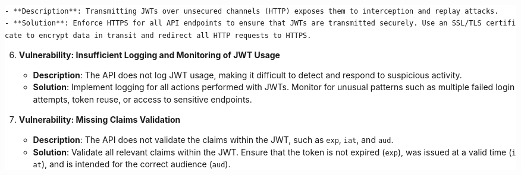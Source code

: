     - **Description**: Transmitting JWTs over unsecured channels (HTTP) exposes them to interception and replay attacks.
    - **Solution**: Enforce HTTPS for all API endpoints to ensure that JWTs are transmitted securely. Use an SSL/TLS certificate to encrypt data in transit and redirect all HTTP requests to HTTPS.
6. **Vulnerability: Insufficient Logging and Monitoring of JWT Usage**
    
    - **Description**: The API does not log JWT usage, making it difficult to detect and respond to suspicious activity.
    - **Solution**: Implement logging for all actions performed with JWTs. Monitor for unusual patterns such as multiple failed login attempts, token reuse, or access to sensitive endpoints.
7. **Vulnerability: Missing Claims Validation**
    
    - **Description**: The API does not validate the claims within the JWT, such as `exp`, `iat`, and `aud`.
    - **Solution**: Validate all relevant claims within the JWT. Ensure that the token is not expired (`exp`), was issued at a valid time (`iat`), and is intended for the correct audience (`aud`).
